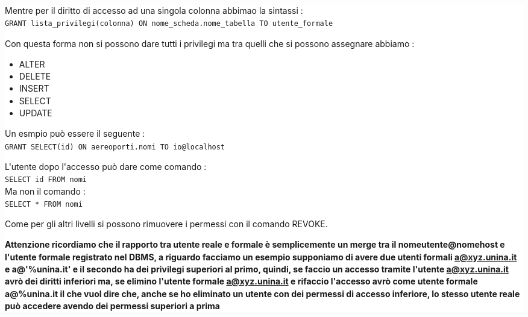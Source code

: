 Mentre per il diritto di accesso ad una singola colonna abbimao la sintassi :  
`GRANT lista_privilegi(colonna) ON nome_scheda.nome_tabella TO utente_formale`  

Con questa forma non si possono dare tutti i privilegi ma tra quelli che si possono assegnare abbiamo :  
+ ALTER
+ DELETE
+ INSERT 
+ SELECT
+ UPDATE 

Un esmpio può essere il seguente :  
`GRANT SELECT(id) ON aereoporti.nomi TO io@localhost`  

L'utente dopo l'accesso può dare come comando :  
`SELECT id FROM nomi`  
Ma non il comando :  
`SELECT * FROM nomi`

Come per gli altri livelli si possono rimuovere i permessi con il comando REVOKE.  

**Attenzione ricordiamo che il rapporto tra utente reale e formale è semplicemente un merge tra il nomeutente@nomehost e l'utente formale registrato nel DBMS, a riguardo facciamo un esempio supponiamo di avere due utenti formali a@xyz.unina.it e a@'%unina.it' e il secondo ha dei privilegi superiori al primo, quindi, se faccio un accesso tramite l'utente a@xyz.unina.it avrò dei diritti inferiori ma, se elimino l'utente formale a@xyz.unina.it e rifaccio l'accesso avrò come utente formale a@%unina.it il che vuol dire che, anche se ho eliminato un utente con dei permessi di accesso inferiore, lo stesso utente reale può accedere avendo dei permessi superiori a prima**



## 